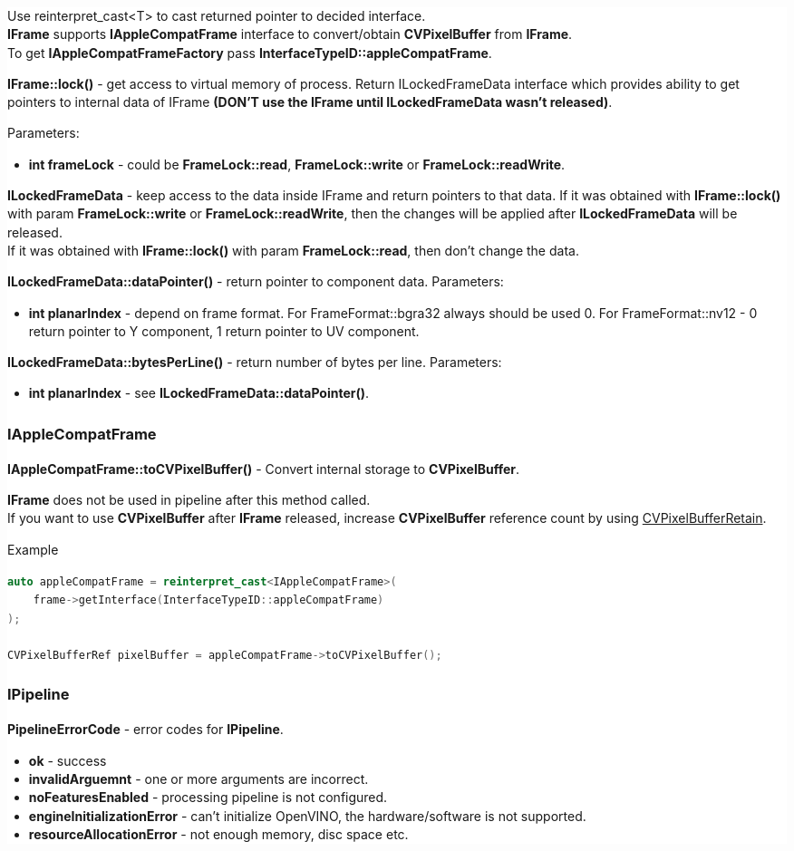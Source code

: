 Use reinterpret_cast\<T\> to cast returned pointer to decided interface.  
**IFrame** supports **IAppleCompatFrame** interface to convert/obtain **CVPixelBuffer** from **IFrame**.  
To get **IAppleCompatFrameFactory** pass **InterfaceTypeID::appleCompatFrame**.  

**IFrame::lock()** - get access to virtual memory of process. Return ILockedFrameData interface which provides ability to get pointers to internal data of IFrame **(DON’T use the IFrame until ILockedFrameData wasn’t released)**.

Parameters:
- **int frameLock** - could be **FrameLock::read**, **FrameLock::write** or **FrameLock::readWrite**. 

**ILockedFrameData** - keep access to the data inside IFrame and return pointers to that data.
If it was obtained with **IFrame::lock()** with param **FrameLock::write** or **FrameLock::readWrite**, then the changes will be applied after **ILockedFrameData** will be released.  
If it was obtained with **IFrame::lock()** with param **FrameLock::read**, then don’t change the data.


**ILockedFrameData::dataPointer()** - return pointer to component data.
Parameters:
- **int planarIndex** - depend on frame format. For FrameFormat::bgra32 always should be used 0. For FrameFormat::nv12  - 0 return pointer to Y component, 1 return pointer  to UV component. 

**ILockedFrameData::bytesPerLine()** - return number of bytes per line.
Parameters:
- **int planarIndex** - see **ILockedFrameData::dataPointer()**.

### IAppleCompatFrame

**IAppleCompatFrame::toCVPixelBuffer()** - Convert internal storage to **CVPixelBuffer**.  

**IFrame** does not be used in pipeline after this method called.  
If you want to use **CVPixelBuffer** after **IFrame** released, increase **CVPixelBuffer** reference count by using [CVPixelBufferRetain](https://developer.apple.com/documentation/corevideo/1563590-cvpixelbufferretain).

Example
```cpp
auto appleCompatFrame = reinterpret_cast<IAppleCompatFrame>(
    frame->getInterface(InterfaceTypeID::appleCompatFrame)
);

CVPixelBufferRef pixelBuffer = appleCompatFrame->toCVPixelBuffer();
```

### IPipeline

**PipelineErrorCode** - error codes for **IPipeline**.
- **ok** - success
- **invalidArguemnt** - one or more arguments are incorrect.
- **noFeaturesEnabled** - processing pipeline is not configured.
- **engineInitializationError** - can’t initialize OpenVINO, the hardware/software is not supported.
- **resourceAllocationError** -  not enough memory, disc space etc.
